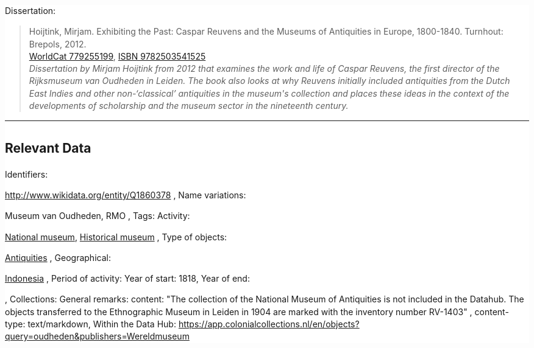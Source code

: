 Dissertation:
  > Hoijtink, Mirjam. Exhibiting the Past: Caspar Reuvens and the Museums of Antiquities in Europe, 1800-1840. Turnhout: Brepols, 2012.  
> [WorldCat 779255199](https://search.worldcat.org/title/779255199), [ISBN 9782503541525](https://isbnsearch.org/isbn/9782503541525)  
> _Dissertation by Mirjam Hoijtink from 2012 that examines the work and life of Caspar Reuvens, the first director of the Rijksmuseum van Oudheden in Leiden. The book also looks at why Reuvens initially included antiquities from the Dutch East Indies and other non-‘classical’ antiquities in the museum's collection and places these ideas in the context of the developments of scholarship and the museum sector in the nineteenth century._  



---
## Relevant Data 
Identifiers:
  
http://www.wikidata.org/entity/Q1860378
,
  Name variations:
  
Museum van Oudheden, RMO
,
  Tags:
  Activity:
  
[National museum](http://vocab.getty.edu/300312321), [Historical museum](http://vocab.getty.edu/300312304)
,
  Type of objects:
  
[Antiquities](http://vocab.getty.edu/300311592)
,
  Geographical:
  
[Indonesia](https://sws.geonames.org/1643084)
,
  Period of activity:
  Year of start:
  1818,
  Year of end:
  

,
  Collections:
  General remarks:
  content:
  "The collection of the National Museum of Antiquities is not included in the Datahub. The objects transferred to the Ethnographic Museum in Leiden in 1904 are marked with the inventory number RV-1403"
,
  content-type:
  text/markdown,
  Within the Data Hub:
  https://app.colonialcollections.nl/en/objects?query=oudheden&publishers=Wereldmuseum
        